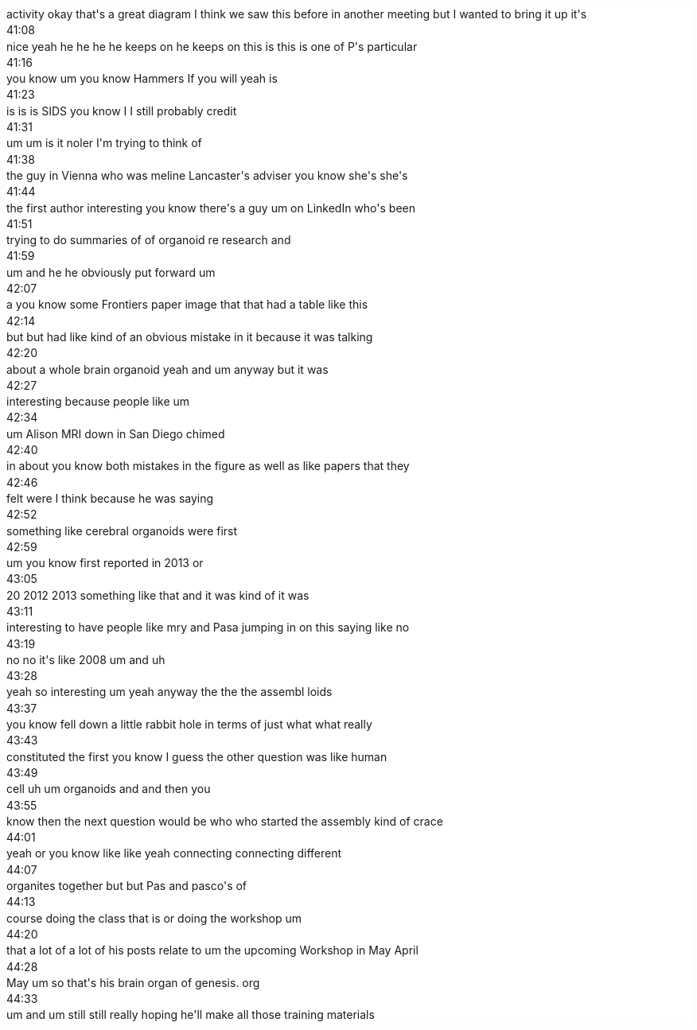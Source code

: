 activity okay that's a great diagram I think we saw this before in another meeting but I wanted to bring it up it's     
41:08     
nice yeah he he he he keeps on he keeps on this is this is one of P's particular     
41:16     
you know um you know Hammers If you will yeah is     
41:23     
is is is SIDS you know I I still probably credit     
41:31     
um um is it noler I'm trying to think of     
41:38     
the guy in Vienna who was meline Lancaster's adviser you know she's she's     
41:44     
the first author interesting you know there's a guy um on LinkedIn who's been     
41:51     
trying to do summaries of of organoid re research and     
41:59     
um and he he obviously put forward um     
42:07     
a you know some Frontiers paper image that that had a table like this     
42:14     
but but had like kind of an obvious mistake in it because it was talking     
42:20     
about a whole brain organoid yeah and um anyway but it was     
42:27     
interesting because people like um     
42:34     
um Alison MRI down in San Diego chimed     
42:40     
in about you know both mistakes in the figure as well as like papers that they     
42:46     
felt were I think because he was saying     
42:52     
something like cerebral organoids were first     
42:59     
um you know first reported in 2013 or     
43:05     
20 2012 2013 something like that and it was kind of it was     
43:11     
interesting to have people like mry and Pasa jumping in on this saying like no     
43:19     
no no it's like 2008 um and uh     
43:28     
yeah so interesting um yeah anyway the the the assembl loids     
43:37     
you know fell down a little rabbit hole in terms of just what what really     
43:43     
constituted the first you know I guess the other question was like human     
43:49     
cell uh um organoids and and then you     
43:55     
know then the next question would be who who started the assembly kind of crace     
44:01     
yeah or you know like like yeah connecting connecting different     
44:07     
organites together but but Pas and pasco's of     
44:13     
course doing the class that is or doing the workshop um     
44:20     
that a lot of a lot of his posts relate to um the upcoming Workshop in May April     
44:28     
May um so that's his brain organ of genesis. org     
44:33     
um and um still still really hoping he'll make all those training materials     